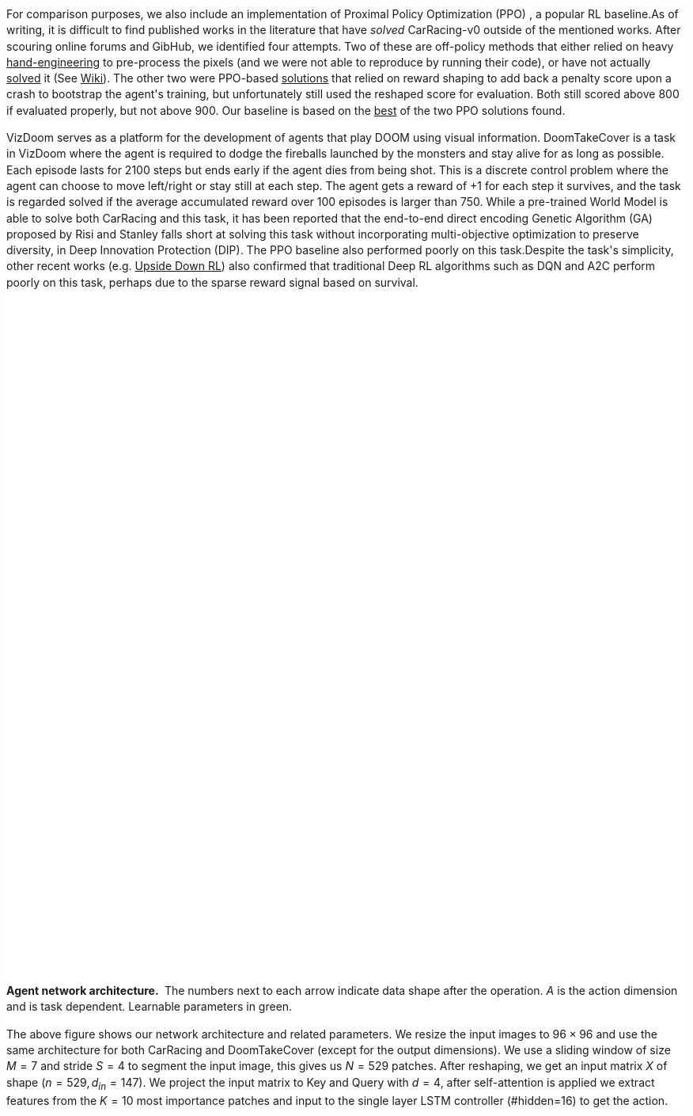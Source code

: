 For comparison purposes, we also include an implementation of Proximal Policy Optimization (PPO) <dt-cite key="schulman2017proximal,xtma_ppo"></dt-cite>, a popular RL baseline.<dt-fn>As of writing, it is difficult to find published works in the literature that have <i>solved</i> CarRacing-v0 outside of the mentioned works. After scouring online forums and GibHub, we identified four attempts. Two of these are off-policy methods that either relied on heavy [hand-engineering](https://github.com/jperod/AI-self-driving-race-car-Deep-Reinforcement-Learning/blob/master/SI_Final_Project.pdf) to pre-process the pixels (and we were not able to reproduce by running their code), or have not actually [solved](https://github.com/AMD-RIPS/RL-2018) it (See [Wiki](https://github.com/openai/gym/wiki/Leaderboard)). The other two were PPO-based [solutions](https://github.com/Rafael1s/Deep-Reinforcement-Learning-Udacity/tree/master/CarRacing-From-Pixels-PPO) that relied on reward shaping to add back a penalty score upon a crash to bootstrap the agent's training, but unfortunately still used the reshaped score for evaluation. Both still scored above 800 if evaluated properly, but not above 900. Our baseline is based on the [best](https://github.com/xtma/pytorch_car_caring) of the two PPO solutions found.</dt-fn>

VizDoom serves as a platform for the development of agents that play DOOM using visual information. DoomTakeCover is a task in VizDoom where the agent is required to dodge the fireballs launched by the monsters and stay alive for as long as possible.
Each episode lasts for 2100 steps but ends early if the agent dies from being shot.
This is a discrete control problem where the agent can choose to move left/right or stay still at each step.
The agent gets a reward of $+1$ for each step it survives, and the task is regarded solved if the average accumulated reward over 100 episodes is larger than 750.
While a pre-trained <dt-cite key="ha2018worldmodels">World Model</dt-cite> is able to solve both CarRacing and this task, it has been reported that the end-to-end direct encoding <dt-cite key="DBLP:conf/gecco/RisiS19">Genetic Algorithm (GA)</dt-cite> proposed by Risi and Stanley falls short at solving this task without incorporating multi-objective optimization to preserve diversity, in <dt-cite key="DBLP:journals/corr/abs-2001-01683">Deep Innovation Protection (DIP)</dt-cite>. The PPO baseline also performed poorly on this task.<dt-fn>Despite the task's simplicity, other recent works (e.g. [Upside Down RL](https://arxiv.org/abs/1912.02877)) also confirmed that traditional Deep RL algorithms such as DQN and A2C perform poorly on this task, perhaps due to the sparse reward signal based on survival.</dt-fn>

<div style="text-align: center;">
<img class="b-lazy" src=data:image/svg;base64,R0lGODlhAQABAAAAACH5BAEKAAEALAAAAAABAAEAAAICTAEAOw== data-src="https://storage.googleapis.com/quickdraw-models/sketchRNN/attention/assets/svg/agent_arch.svg" style="display: block; margin: auto; width: 100%;"/>
<figcaption style="text-align: left; padding-top: 0;">
<b>Agent network architecture.&nbsp;</b> The numbers next to each arrow indicate data shape after the operation.
<i>A</i> is the action dimension and is task dependent. Learnable parameters in green.<br/>
</figcaption>
</div>

The above figure shows our network architecture and related parameters.
We resize the input images to $96 \times 96$ and use the same architecture for both CarRacing and DoomTakeCover (except for the output dimensions).
We use a sliding window of size $M=7$ and stride $S=4$ to segment the input image, this gives us $N = 529$ patches.
After reshaping, we get an input matrix $X$ of shape $(n=529, d_{in}=147)$.
We project the input matrix to Key and Query with $d=4$, after self-attention is applied we extract features from the $K=10$ most importance patches and input to the single layer LSTM controller (\#hidden=16) to get the action.
